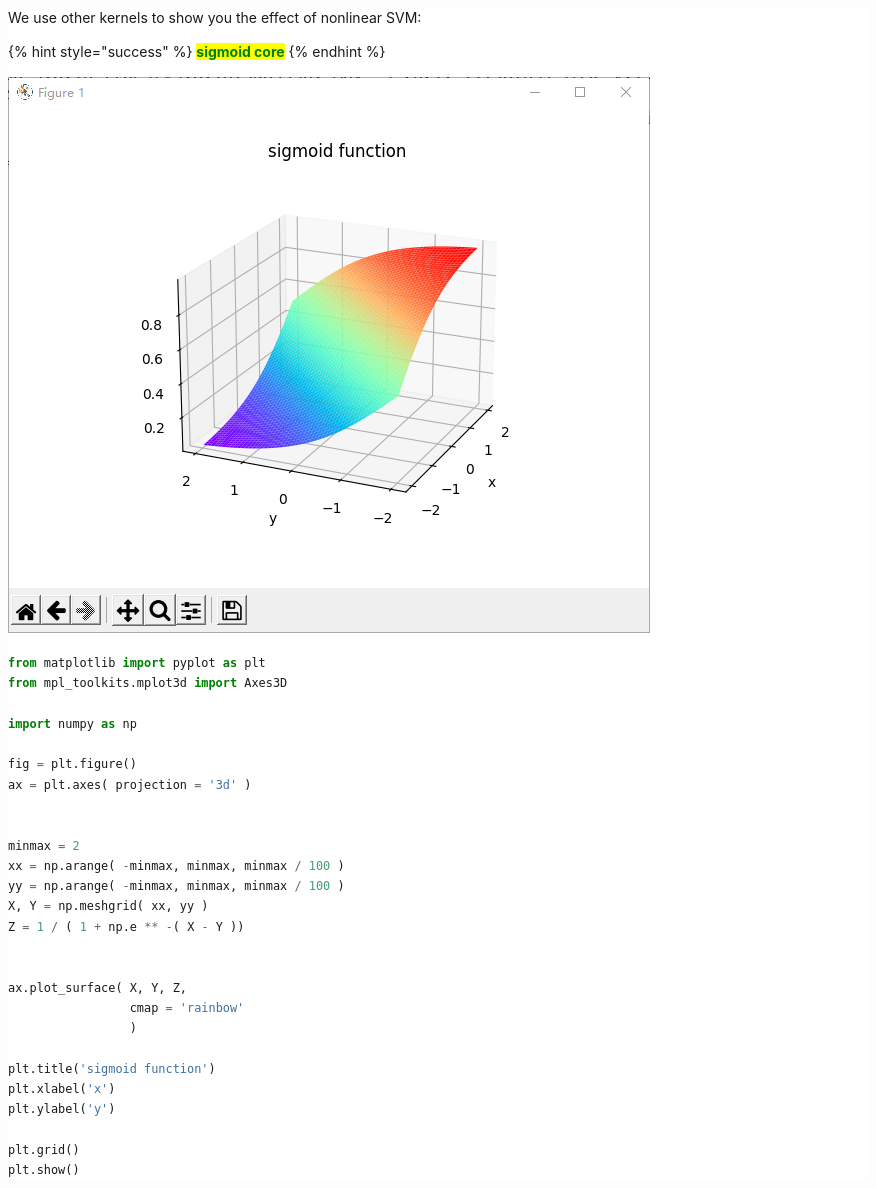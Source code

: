 We use other kernels to show you the effect of nonlinear SVM:

{% hint style="success" %}
<mark style="color:green;">**sigmoid core**</mark>
{% endhint %}

![sigmoid](<../.gitbook/assets/image (13) (1).png>)

```python
from matplotlib import pyplot as plt
from mpl_toolkits.mplot3d import Axes3D

import numpy as np

fig = plt.figure()
ax = plt.axes( projection = '3d' )


minmax = 2
xx = np.arange( -minmax, minmax, minmax / 100 )
yy = np.arange( -minmax, minmax, minmax / 100 )
X, Y = np.meshgrid( xx, yy )
Z = 1 / ( 1 + np.e ** -( X - Y ))


ax.plot_surface( X, Y, Z,
                 cmap = 'rainbow'
                 )

plt.title('sigmoid function')
plt.xlabel('x')
plt.ylabel('y')

plt.grid()
plt.show()
```

